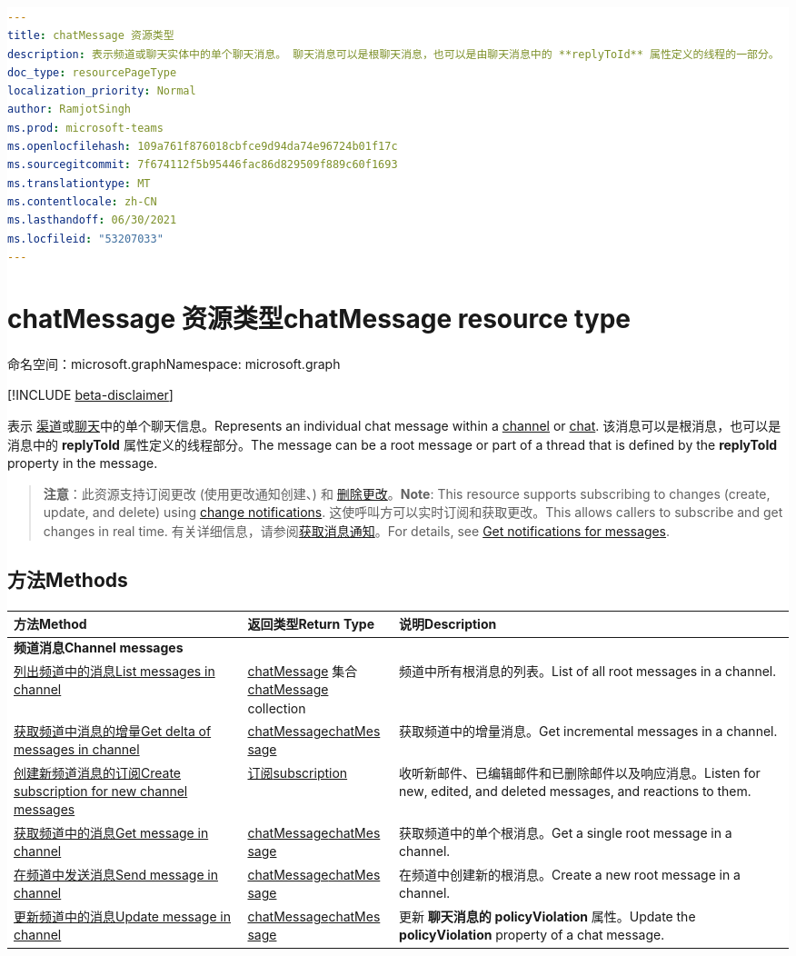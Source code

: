 ```yaml
---
title: chatMessage 资源类型
description: 表示频道或聊天实体中的单个聊天消息。 聊天消息可以是根聊天消息，也可以是由聊天消息中的 **replyToId** 属性定义的线程的一部分。
doc_type: resourcePageType
localization_priority: Normal
author: RamjotSingh
ms.prod: microsoft-teams
ms.openlocfilehash: 109a761f876018cbfce9d94da74e96724b01f17c
ms.sourcegitcommit: 7f674112f5b95446fac86d829509f889c60f1693
ms.translationtype: MT
ms.contentlocale: zh-CN
ms.lasthandoff: 06/30/2021
ms.locfileid: "53207033"
---
```

# <a name="chatmessage-resource-type"></a><span data-ttu-id="1431f-104">chatMessage 资源类型</span><span class="sxs-lookup"><span data-stu-id="1431f-104">chatMessage resource type</span></span>

<span data-ttu-id="1431f-105">命名空间：microsoft.graph</span><span class="sxs-lookup"><span data-stu-id="1431f-105">Namespace: microsoft.graph</span></span>

[!INCLUDE [beta-disclaimer](../../includes/beta-disclaimer.md)]

<span data-ttu-id="1431f-106">表示 [渠道](channel.md)或[聊天](chat.md)中的单个聊天信息。</span><span class="sxs-lookup"><span data-stu-id="1431f-106">Represents an individual chat message within a [channel](channel.md) or [chat](chat.md).</span></span> <span data-ttu-id="1431f-107">该消息可以是根消息，也可以是消息中的 **replyToId** 属性定义的线程部分。</span><span class="sxs-lookup"><span data-stu-id="1431f-107">The message can be a root message or part of a thread that is defined by the **replyToId** property in the message.</span></span>

> <span data-ttu-id="1431f-108">**注意**：此资源支持订阅更改 (使用更改通知创建、) 和 [删除更改](../resources/webhooks.md)。</span><span class="sxs-lookup"><span data-stu-id="1431f-108">**Note**: This resource supports subscribing to changes (create, update, and delete) using [change notifications](../resources/webhooks.md).</span></span> <span data-ttu-id="1431f-109">这使呼叫方可以实时订阅和获取更改。</span><span class="sxs-lookup"><span data-stu-id="1431f-109">This allows callers to subscribe and get changes in real time.</span></span> <span data-ttu-id="1431f-110">有关详细信息，请参阅[获取消息通知](/graph/teams-changenotifications-chatMessage)。</span><span class="sxs-lookup"><span data-stu-id="1431f-110">For details, see [Get notifications for messages](/graph/teams-changenotifications-chatMessage).</span></span>

## <a name="methods"></a><span data-ttu-id="1431f-111">方法</span><span class="sxs-lookup"><span data-stu-id="1431f-111">Methods</span></span>

| <span data-ttu-id="1431f-112">方法</span><span class="sxs-lookup"><span data-stu-id="1431f-112">Method</span></span>       | <span data-ttu-id="1431f-113">返回类型</span><span class="sxs-lookup"><span data-stu-id="1431f-113">Return Type</span></span>  |<span data-ttu-id="1431f-114">说明</span><span class="sxs-lookup"><span data-stu-id="1431f-114">Description</span></span>|
|:---------------|:--------|:----------|
|<span data-ttu-id="1431f-115">**频道消息**</span><span class="sxs-lookup"><span data-stu-id="1431f-115">**Channel messages**</span></span>| | |
|[<span data-ttu-id="1431f-116">列出频道中的消息</span><span class="sxs-lookup"><span data-stu-id="1431f-116">List messages in channel</span></span>](../api/channel-list-messages.md) | <span data-ttu-id="1431f-117">[chatMessage](chatmessage.md) 集合</span><span class="sxs-lookup"><span data-stu-id="1431f-117">[chatMessage](chatmessage.md) collection</span></span> | <span data-ttu-id="1431f-118">频道中所有根消息的列表。</span><span class="sxs-lookup"><span data-stu-id="1431f-118">List of all root messages in a channel.</span></span>|
|[<span data-ttu-id="1431f-119">获取频道中消息的增量</span><span class="sxs-lookup"><span data-stu-id="1431f-119">Get delta of messages in channel</span></span>](../api/chatmessage-delta.md)  | [<span data-ttu-id="1431f-120">chatMessage</span><span class="sxs-lookup"><span data-stu-id="1431f-120">chatMessage</span></span>](../resources/chatmessage.md) | <span data-ttu-id="1431f-121">获取频道中的增量消息。</span><span class="sxs-lookup"><span data-stu-id="1431f-121">Get incremental messages in a channel.</span></span> |
|[<span data-ttu-id="1431f-122">创建新频道消息的订阅</span><span class="sxs-lookup"><span data-stu-id="1431f-122">Create subscription for new channel messages</span></span>](../api/subscription-post-subscriptions.md) | [<span data-ttu-id="1431f-123">订阅</span><span class="sxs-lookup"><span data-stu-id="1431f-123">subscription</span></span>](subscription.md) | <span data-ttu-id="1431f-124">收听新邮件、已编辑邮件和已删除邮件以及响应消息。</span><span class="sxs-lookup"><span data-stu-id="1431f-124">Listen for new, edited, and deleted messages, and reactions to them.</span></span> |
|[<span data-ttu-id="1431f-125">获取频道中的消息</span><span class="sxs-lookup"><span data-stu-id="1431f-125">Get message in channel</span></span>](../api/chatmessage-get.md) | [<span data-ttu-id="1431f-126">chatMessage</span><span class="sxs-lookup"><span data-stu-id="1431f-126">chatMessage</span></span>](chatmessage.md) | <span data-ttu-id="1431f-127">获取频道中的单个根消息。</span><span class="sxs-lookup"><span data-stu-id="1431f-127">Get a single root message in a channel.</span></span>|
|[<span data-ttu-id="1431f-128">在频道中发送消息</span><span class="sxs-lookup"><span data-stu-id="1431f-128">Send message in channel</span></span>](../api/chatmessage-post.md) | [<span data-ttu-id="1431f-129">chatMessage</span><span class="sxs-lookup"><span data-stu-id="1431f-129">chatMessage</span></span>](chatmessage.md)| <span data-ttu-id="1431f-130">在频道中创建新的根消息。</span><span class="sxs-lookup"><span data-stu-id="1431f-130">Create a new root message in a channel.</span></span>|
|[<span data-ttu-id="1431f-131">更新频道中的消息</span><span class="sxs-lookup"><span data-stu-id="1431f-131">Update message in channel</span></span>](../api/chatmessage-update.md)|[<span data-ttu-id="1431f-132">chatMessage</span><span class="sxs-lookup"><span data-stu-id="1431f-132">chatMessage</span></span>](chatmessage.md)| <span data-ttu-id="1431f-133">更新 **聊天消息的 policyViolation** 属性。</span><span class="sxs-lookup"><span data-stu-id="1431f-133">Update the **policyViolation** property of a chat message.</span></span>|